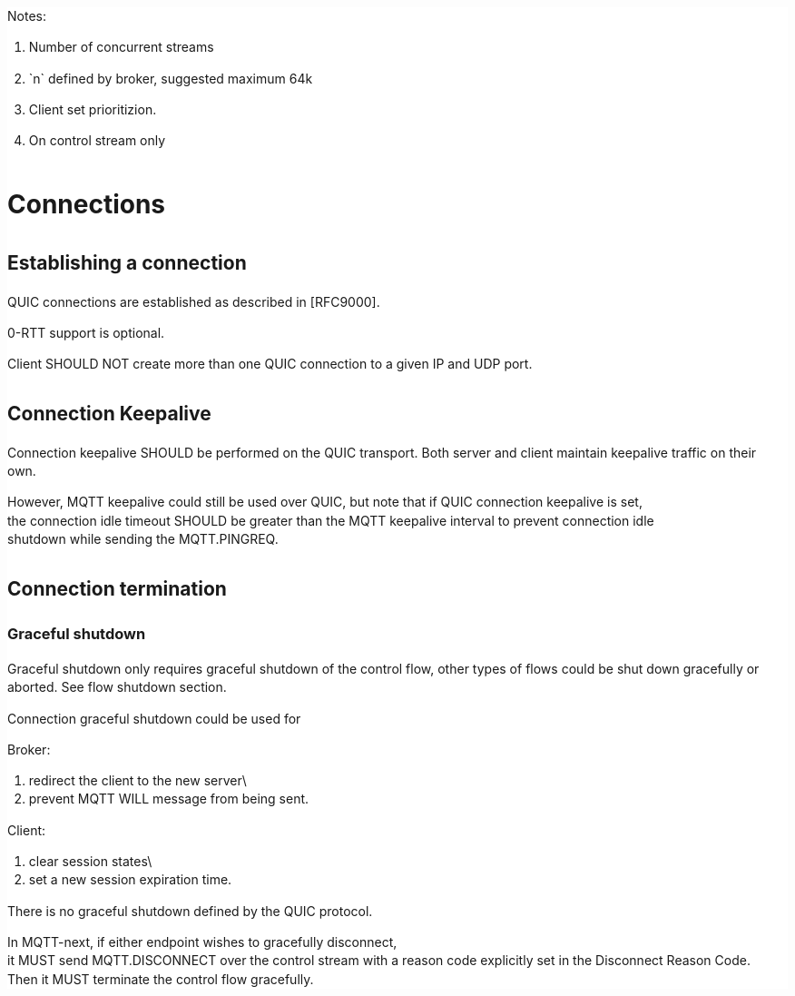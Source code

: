 Notes:

1.  Number of concurrent streams

2.  \`n\` defined by broker, suggested maximum 64k

3.  Client set prioritizion.

4.  On control stream only

# Connections

## Establishing a connection

QUIC connections are established as described in \[RFC9000\].

0-RTT support is optional.

Client SHOULD NOT create more than one QUIC connection to a given IP and
UDP port.

## Connection Keepalive

Connection keepalive SHOULD be performed on the QUIC transport. Both
server and client maintain keepalive traffic on their own.

However, MQTT keepalive could still be used over QUIC, but note that if
QUIC connection keepalive is set,\
the connection idle timeout SHOULD be greater than the MQTT keepalive
interval to prevent connection idle\
shutdown while sending the MQTT.PINGREQ.

## Connection termination

### Graceful shutdown

Graceful shutdown only requires graceful shutdown of the control flow,
other types of flows could be shut down gracefully or aborted. See flow
shutdown section.

Connection graceful shutdown could be used for

Broker:

1.  redirect the client to the new server\
2.  prevent MQTT WILL message from being sent.

Client:

1.  clear session states\
2.  set a new session expiration time.

There is no graceful shutdown defined by the QUIC protocol.

In MQTT-next, if either endpoint wishes to gracefully disconnect,\
it MUST send MQTT.DISCONNECT over the control stream with a reason code
explicitly set in the Disconnect Reason Code.\
Then it MUST terminate the control flow gracefully.
